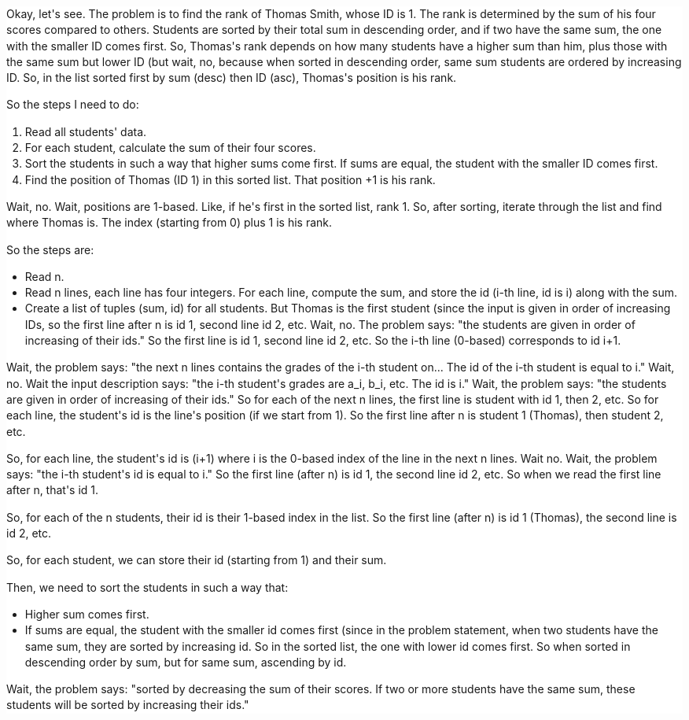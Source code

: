 <think>
Okay, let's see. The problem is to find the rank of Thomas Smith, whose ID is 1. The rank is determined by the sum of his four scores compared to others. Students are sorted by their total sum in descending order, and if two have the same sum, the one with the smaller ID comes first. So, Thomas's rank depends on how many students have a higher sum than him, plus those with the same sum but lower ID (but wait, no, because when sorted in descending order, same sum students are ordered by increasing ID. So, in the list sorted first by sum (desc) then ID (asc), Thomas's position is his rank.

So the steps I need to do:

1. Read all students' data.
2. For each student, calculate the sum of their four scores.
3. Sort the students in such a way that higher sums come first. If sums are equal, the student with the smaller ID comes first.
4. Find the position of Thomas (ID 1) in this sorted list. That position +1 is his rank.

Wait, no. Wait, positions are 1-based. Like, if he's first in the sorted list, rank 1. So, after sorting, iterate through the list and find where Thomas is. The index (starting from 0) plus 1 is his rank.

So the steps are:

- Read n.
- Read n lines, each line has four integers. For each line, compute the sum, and store the id (i-th line, id is i) along with the sum.
- Create a list of tuples (sum, id) for all students. But Thomas is the first student (since the input is given in order of increasing IDs, so the first line after n is id 1, second line id 2, etc. Wait, no. The problem says: "the students are given in order of increasing of their ids." So the first line is id 1, second line id 2, etc. So the i-th line (0-based) corresponds to id i+1.

Wait, the problem says: "the next n lines contains the grades of the i-th student on... The id of the i-th student is equal to i." Wait, no. Wait the input description says: "the i-th student's grades are a_i, b_i, etc. The id is i." Wait, the problem says: "the students are given in order of increasing of their ids." So for each of the next n lines, the first line is student with id 1, then 2, etc. So for each line, the student's id is the line's position (if we start from 1). So the first line after n is student 1 (Thomas), then student 2, etc.

So, for each line, the student's id is (i+1) where i is the 0-based index of the line in the next n lines. Wait no. Wait, the problem says: "the i-th student's id is equal to i." So the first line (after n) is id 1, the second line id 2, etc. So when we read the first line after n, that's id 1.

So, for each of the n students, their id is their 1-based index in the list. So the first line (after n) is id 1 (Thomas), the second line is id 2, etc.

So, for each student, we can store their id (starting from 1) and their sum.

Then, we need to sort the students in such a way that:

- Higher sum comes first.
- If sums are equal, the student with the smaller id comes first (since in the problem statement, when two students have the same sum, they are sorted by increasing id. So in the sorted list, the one with lower id comes first. So when sorted in descending order by sum, but for same sum, ascending by id.

Wait, the problem says: "sorted by decreasing the sum of their scores. If two or more students have the same sum, these students will be sorted by increasing their ids."
